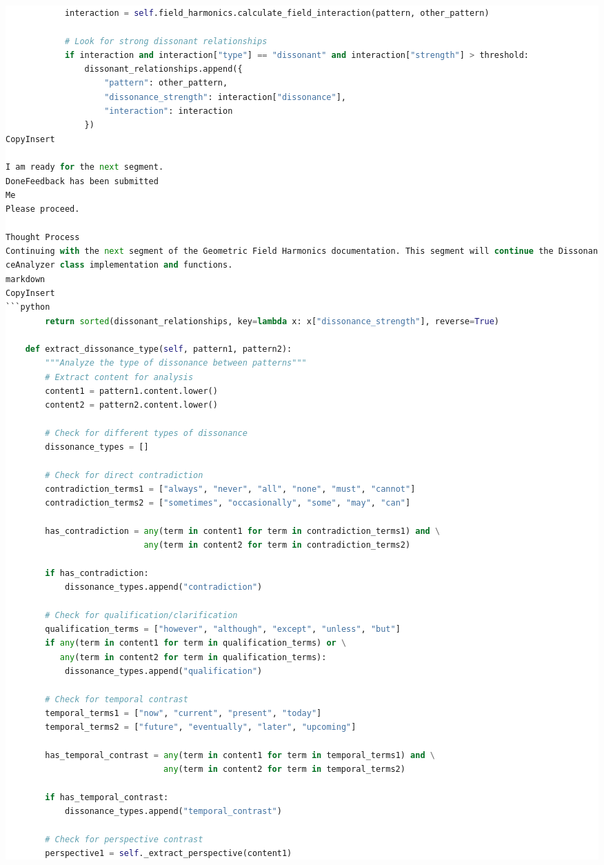 ```python
            interaction = self.field_harmonics.calculate_field_interaction(pattern, other_pattern)
            
            # Look for strong dissonant relationships
            if interaction and interaction["type"] == "dissonant" and interaction["strength"] > threshold:
                dissonant_relationships.append({
                    "pattern": other_pattern,
                    "dissonance_strength": interaction["dissonance"],
                    "interaction": interaction
                })
CopyInsert

I am ready for the next segment.
DoneFeedback has been submitted
Me
Please proceed.

Thought Process
Continuing with the next segment of the Geometric Field Harmonics documentation. This segment will continue the DissonanceAnalyzer class implementation and functions.
markdown
CopyInsert
```python
        return sorted(dissonant_relationships, key=lambda x: x["dissonance_strength"], reverse=True)
    
    def extract_dissonance_type(self, pattern1, pattern2):
        """Analyze the type of dissonance between patterns"""
        # Extract content for analysis
        content1 = pattern1.content.lower()
        content2 = pattern2.content.lower()
        
        # Check for different types of dissonance
        dissonance_types = []
        
        # Check for direct contradiction
        contradiction_terms1 = ["always", "never", "all", "none", "must", "cannot"]
        contradiction_terms2 = ["sometimes", "occasionally", "some", "may", "can"]
        
        has_contradiction = any(term in content1 for term in contradiction_terms1) and \
                            any(term in content2 for term in contradiction_terms2)
        
        if has_contradiction:
            dissonance_types.append("contradiction")
        
        # Check for qualification/clarification
        qualification_terms = ["however", "although", "except", "unless", "but"]
        if any(term in content1 for term in qualification_terms) or \
           any(term in content2 for term in qualification_terms):
            dissonance_types.append("qualification")
        
        # Check for temporal contrast
        temporal_terms1 = ["now", "current", "present", "today"]
        temporal_terms2 = ["future", "eventually", "later", "upcoming"]
        
        has_temporal_contrast = any(term in content1 for term in temporal_terms1) and \
                                any(term in content2 for term in temporal_terms2)
        
        if has_temporal_contrast:
            dissonance_types.append("temporal_contrast")
        
        # Check for perspective contrast
        perspective1 = self._extract_perspective(content1)
```